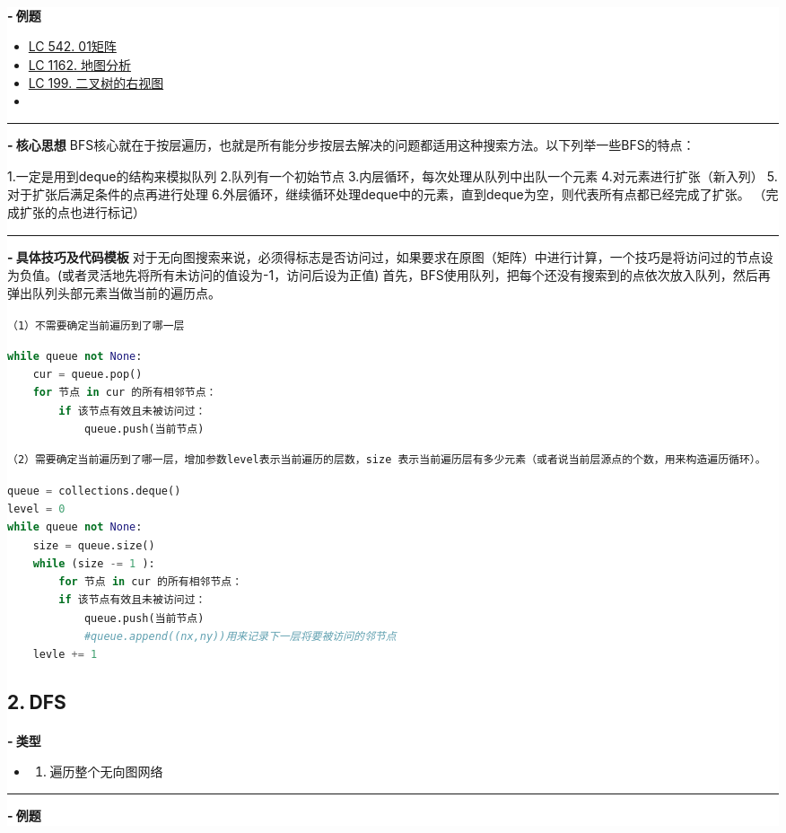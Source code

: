  **- 例题**

 - [LC 542. 01矩阵](https://leetcode-cn.com/problems/01-matrix/)
 -  [LC 1162. 地图分析](https://leetcode-cn.com/problems/as-far-from-land-as-possible/)
 - [LC 199. 二叉树的右视图](https://leetcode-cn.com/problems/binary-tree-right-side-view/)
 - 

** **
**- 核心思想**
BFS核心就在于按层遍历，也就是所有能分步按层去解决的问题都适用这种搜索方法。以下列举一些BFS的特点：

1.一定是用到deque的结构来模拟队列
2.队列有一个初始节点
3.内层循环，每次处理从队列中出队一个元素
4.对元素进行扩张（新入列）
5.对于扩张后满足条件的点再进行处理
6.外层循环，继续循环处理deque中的元素，直到deque为空，则代表所有点都已经完成了扩张。
（完成扩张的点也进行标记）

** **
**- 具体技巧及代码模板**
    对于无向图搜索来说，必须得标志是否访问过，如果要求在原图（矩阵）中进行计算，一个技巧是将访问过的节点设为负值。(或者灵活地先将所有未访问的值设为-1，访问后设为正值)
    首先，BFS使用队列，把每个还没有搜索到的点依次放入队列，然后再弹出队列头部元素当做当前的遍历点。
    
 	（1）不需要确定当前遍历到了哪一层
 		
```python
while queue not None:
	cur = queue.pop()
	for 节点 in cur 的所有相邻节点：
		if 该节点有效且未被访问过：
			queue.push(当前节点) 
```

 	（2）需要确定当前遍历到了哪一层，增加参数level表示当前遍历的层数，size 表示当前遍历层有多少元素（或者说当前层源点的个数，用来构造遍历循环）。
 	

```python
queue = collections.deque()
level = 0
while queue not None:
	size = queue.size()
	while (size -= 1 ):
		for 节点 in cur 的所有相邻节点：
		if 该节点有效且未被访问过：
			queue.push(当前节点)
			#queue.append((nx,ny))用来记录下一层将要被访问的邻节点
	levle += 1
```

 ## **2. DFS**
 **- 类型**

 - 1. 遍历整个无向图网络
****
 **- 例题**
